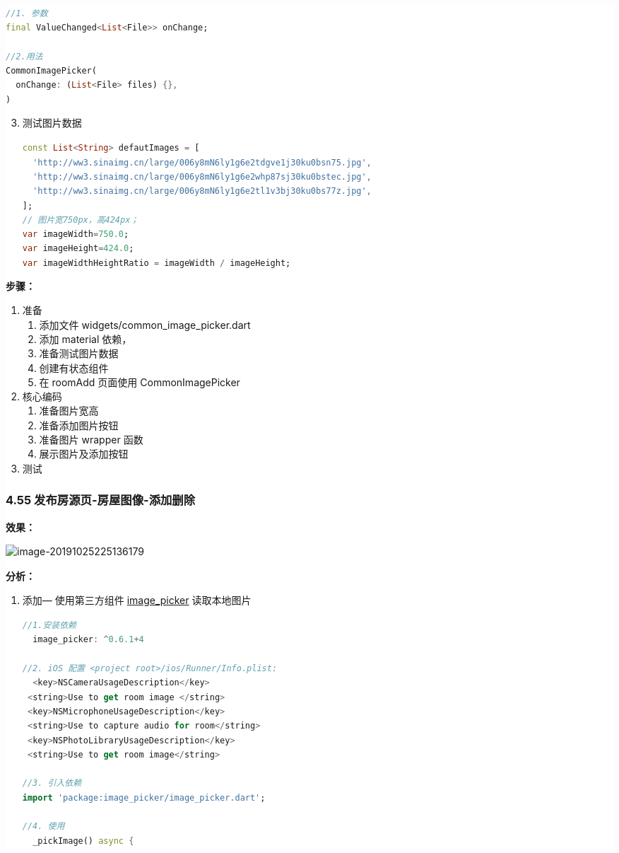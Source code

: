    ```dart
   //1. 参数
   final ValueChanged<List<File>> onChange;

   //2.用法
   CommonImagePicker(
     onChange: (List<File> files) {},
   )
   ```

3. 测试图片数据

   ```dart
   const List<String> defautImages = [
     'http://ww3.sinaimg.cn/large/006y8mN6ly1g6e2tdgve1j30ku0bsn75.jpg',
     'http://ww3.sinaimg.cn/large/006y8mN6ly1g6e2whp87sj30ku0bstec.jpg',
     'http://ww3.sinaimg.cn/large/006y8mN6ly1g6e2tl1v3bj30ku0bs77z.jpg',
   ];
   // 图片宽750px，高424px；
   var imageWidth=750.0;
   var imageHeight=424.0;
   var imageWidthHeightRatio = imageWidth / imageHeight;

   ```



**步骤：**

1. 准备
   1. 添加文件 widgets/common_image_picker.dart
   2. 添加 material  依赖，
   3. 准备测试图片数据
   4. 创建有状态组件
   5. 在 roomAdd 页面使用 CommonImagePicker
2. 核心编码
   1. 准备图片宽高
   2. 准备添加图片按钮
   3. 准备图片 wrapper 函数
   4. 展示图片及添加按钮
3. 测试

### 4.55 发布房源页-房屋图像-添加删除

**效果：**

![image-20191025225136179](https://tva1.sinaimg.cn/large/006y8mN6ly1g8au2w250zj30cm0mywjk.jpg)

**分析：**

1. 添加— 使用第三方组件 [image_picker](https://pub.dev/packages/image_picker) 读取本地图片

   ```dart
   //1.安装依赖
     image_picker: ^0.6.1+4

   //2. iOS 配置 <project root>/ios/Runner/Info.plist:
     <key>NSCameraUsageDescription</key>
   	<string>Use to get room image </string>
   	<key>NSMicrophoneUsageDescription</key>
   	<string>Use to capture audio for room</string>
   	<key>NSPhotoLibraryUsageDescription</key>
   	<string>Use to get room image</string>

   //3. 引入依赖
   import 'package:image_picker/image_picker.dart';

   //4. 使用
     _pickImage() async {
   ```